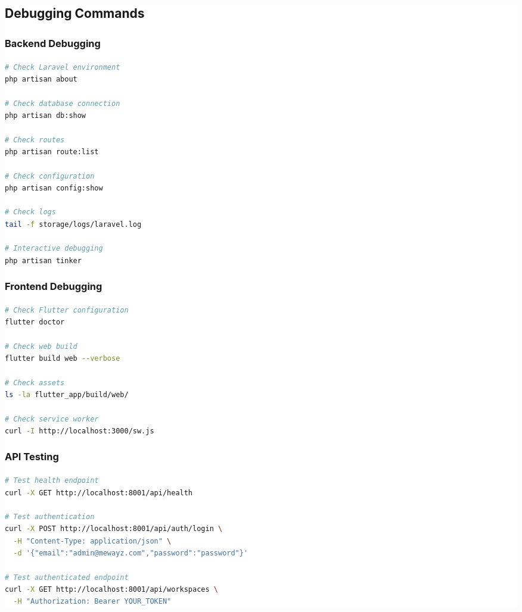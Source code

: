 ## Debugging Commands

### Backend Debugging
```bash
# Check Laravel environment
php artisan about

# Check database connection
php artisan db:show

# Check routes
php artisan route:list

# Check configuration
php artisan config:show

# Check logs
tail -f storage/logs/laravel.log

# Interactive debugging
php artisan tinker
```

### Frontend Debugging
```bash
# Check Flutter configuration
flutter doctor

# Check web build
flutter build web --verbose

# Check assets
ls -la flutter_app/build/web/

# Check service worker
curl -I http://localhost:3000/sw.js
```

### API Testing
```bash
# Test health endpoint
curl -X GET http://localhost:8001/api/health

# Test authentication
curl -X POST http://localhost:8001/api/auth/login \
  -H "Content-Type: application/json" \
  -d '{"email":"admin@mewayz.com","password":"password"}'

# Test authenticated endpoint
curl -X GET http://localhost:8001/api/workspaces \
  -H "Authorization: Bearer YOUR_TOKEN"
```
